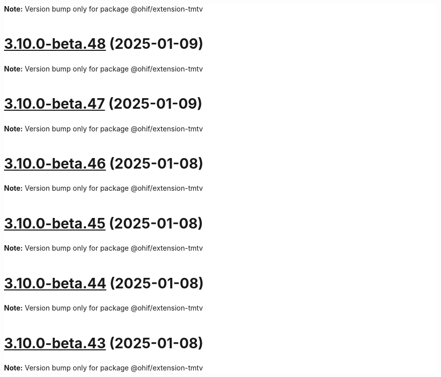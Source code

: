 **Note:** Version bump only for package @ohif/extension-tmtv





# [3.10.0-beta.48](https://github.com/OHIF/Viewers/compare/v3.10.0-beta.47...v3.10.0-beta.48) (2025-01-09)

**Note:** Version bump only for package @ohif/extension-tmtv





# [3.10.0-beta.47](https://github.com/OHIF/Viewers/compare/v3.10.0-beta.46...v3.10.0-beta.47) (2025-01-09)

**Note:** Version bump only for package @ohif/extension-tmtv





# [3.10.0-beta.46](https://github.com/OHIF/Viewers/compare/v3.10.0-beta.45...v3.10.0-beta.46) (2025-01-08)

**Note:** Version bump only for package @ohif/extension-tmtv





# [3.10.0-beta.45](https://github.com/OHIF/Viewers/compare/v3.10.0-beta.44...v3.10.0-beta.45) (2025-01-08)

**Note:** Version bump only for package @ohif/extension-tmtv





# [3.10.0-beta.44](https://github.com/OHIF/Viewers/compare/v3.10.0-beta.43...v3.10.0-beta.44) (2025-01-08)

**Note:** Version bump only for package @ohif/extension-tmtv





# [3.10.0-beta.43](https://github.com/OHIF/Viewers/compare/v3.10.0-beta.42...v3.10.0-beta.43) (2025-01-08)

**Note:** Version bump only for package @ohif/extension-tmtv



